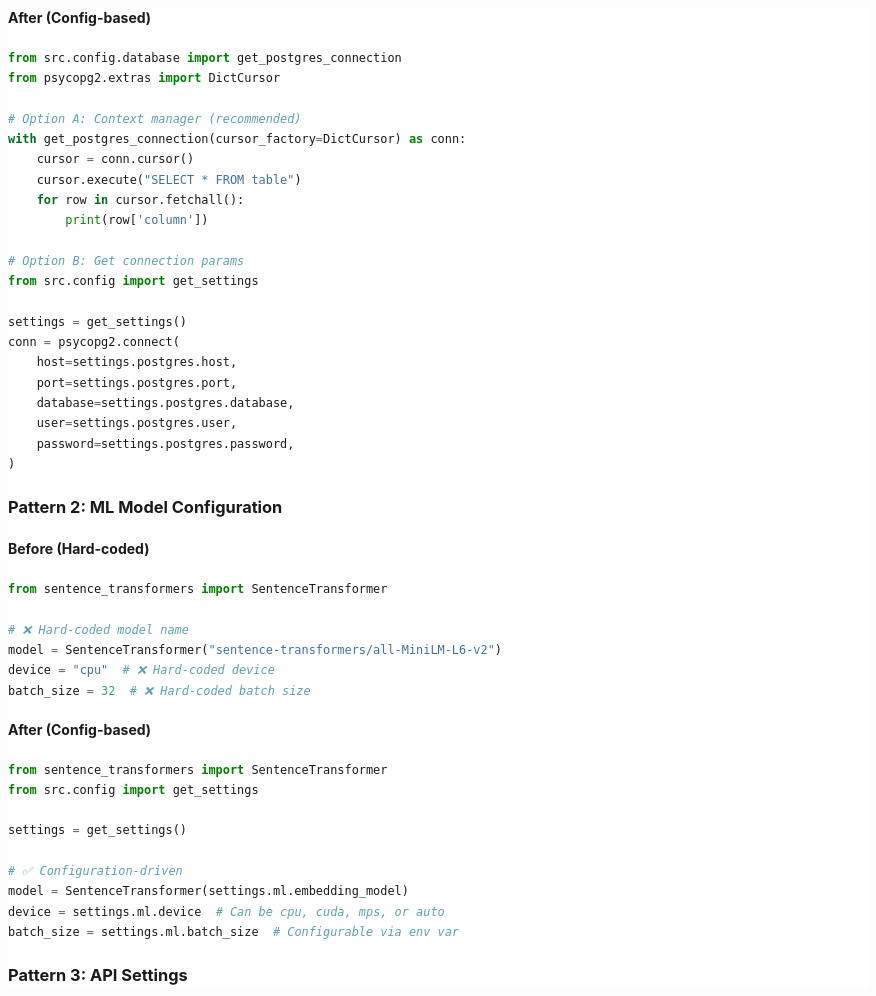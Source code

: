 #### After (Config-based)
```python
from src.config.database import get_postgres_connection
from psycopg2.extras import DictCursor

# Option A: Context manager (recommended)
with get_postgres_connection(cursor_factory=DictCursor) as conn:
    cursor = conn.cursor()
    cursor.execute("SELECT * FROM table")
    for row in cursor.fetchall():
        print(row['column'])

# Option B: Get connection params
from src.config import get_settings

settings = get_settings()
conn = psycopg2.connect(
    host=settings.postgres.host,
    port=settings.postgres.port,
    database=settings.postgres.database,
    user=settings.postgres.user,
    password=settings.postgres.password,
)
```

### Pattern 2: ML Model Configuration

#### Before (Hard-coded)
```python
from sentence_transformers import SentenceTransformer

# ❌ Hard-coded model name
model = SentenceTransformer("sentence-transformers/all-MiniLM-L6-v2")
device = "cpu"  # ❌ Hard-coded device
batch_size = 32  # ❌ Hard-coded batch size
```

#### After (Config-based)
```python
from sentence_transformers import SentenceTransformer
from src.config import get_settings

settings = get_settings()

# ✅ Configuration-driven
model = SentenceTransformer(settings.ml.embedding_model)
device = settings.ml.device  # Can be cpu, cuda, mps, or auto
batch_size = settings.ml.batch_size  # Configurable via env var
```

### Pattern 3: API Settings
